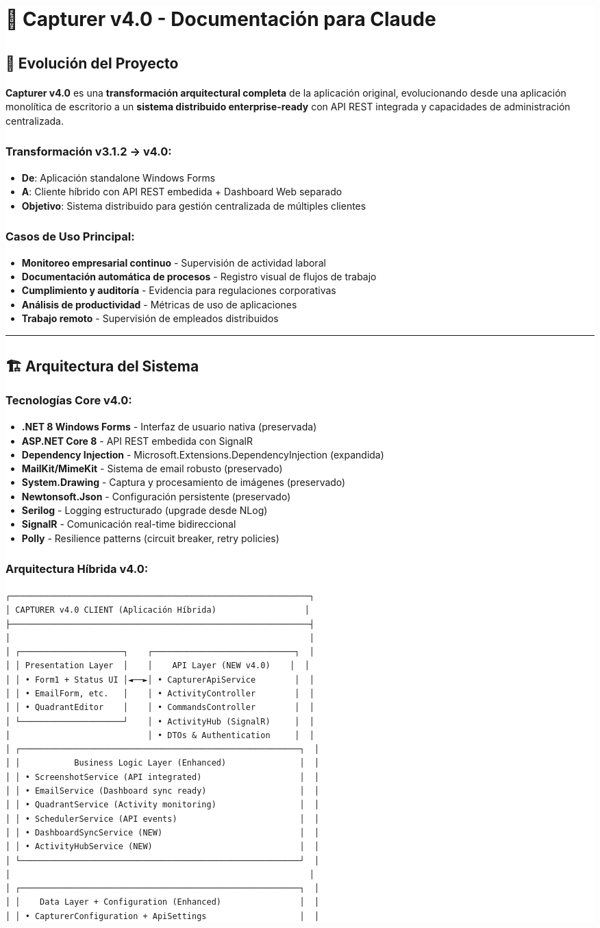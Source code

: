 # 🚀 Capturer v4.0 - Documentación para Claude

## 🎯 Evolución del Proyecto

**Capturer v4.0** es una **transformación arquitectural completa** de la aplicación original, evolucionando desde una aplicación monolítica de escritorio a un **sistema distribuido enterprise-ready** con API REST integrada y capacidades de administración centralizada.

### Transformación v3.1.2 → v4.0:
- **De**: Aplicación standalone Windows Forms
- **A**: Cliente híbrido con API REST embedida + Dashboard Web separado
- **Objetivo**: Sistema distribuido para gestión centralizada de múltiples clientes

### Casos de Uso Principal:
- **Monitoreo empresarial continuo** - Supervisión de actividad laboral
- **Documentación automática de procesos** - Registro visual de flujos de trabajo  
- **Cumplimiento y auditoría** - Evidencia para regulaciones corporativas
- **Análisis de productividad** - Métricas de uso de aplicaciones
- **Trabajo remoto** - Supervisión de empleados distribuidos

---

## 🏗️ Arquitectura del Sistema

### Tecnologías Core v4.0:
- **.NET 8 Windows Forms** - Interfaz de usuario nativa (preservada)
- **ASP.NET Core 8** - API REST embedida con SignalR
- **Dependency Injection** - Microsoft.Extensions.DependencyInjection (expandida)
- **MailKit/MimeKit** - Sistema de email robusto (preservado)
- **System.Drawing** - Captura y procesamiento de imágenes (preservado)
- **Newtonsoft.Json** - Configuración persistente (preservado)
- **Serilog** - Logging estructurado (upgrade desde NLog)
- **SignalR** - Comunicación real-time bidireccional
- **Polly** - Resilience patterns (circuit breaker, retry policies)

### Arquitectura Híbrida v4.0:
```
┌─────────────────────────────────────────────────────────────┐
│ CAPTURER v4.0 CLIENT (Aplicación Híbrida)                  │
├─────────────────────────────────────────────────────────────┤
│                                                             │
│ ┌─────────────────────┐    ┌─────────────────────────────┐  │
│ │ Presentation Layer  │    │    API Layer (NEW v4.0)    │  │
│ │ • Form1 + Status UI │◄──►│ • CapturerApiService        │  │
│ │ • EmailForm, etc.   │    │ • ActivityController        │  │ 
│ │ • QuadrantEditor    │    │ • CommandsController        │  │
│ └─────────────────────┘    │ • ActivityHub (SignalR)     │  │
│                            │ • DTOs & Authentication     │  │
│ ┌─────────────────────────────────────────────────────────┐  │
│ │           Business Logic Layer (Enhanced)               │  │
│ │ • ScreenshotService (API integrated)                    │  │
│ │ • EmailService (Dashboard sync ready)                   │  │
│ │ • QuadrantService (Activity monitoring)                 │  │
│ │ • SchedulerService (API events)                         │  │
│ │ • DashboardSyncService (NEW)                            │  │
│ │ • ActivityHubService (NEW)                              │  │
│ └─────────────────────────────────────────────────────────┘  │
│                                                             │
│ ┌─────────────────────────────────────────────────────────┐  │
│ │    Data Layer + Configuration (Enhanced)                │  │
│ │ • CapturerConfiguration + ApiSettings                   │  │
```